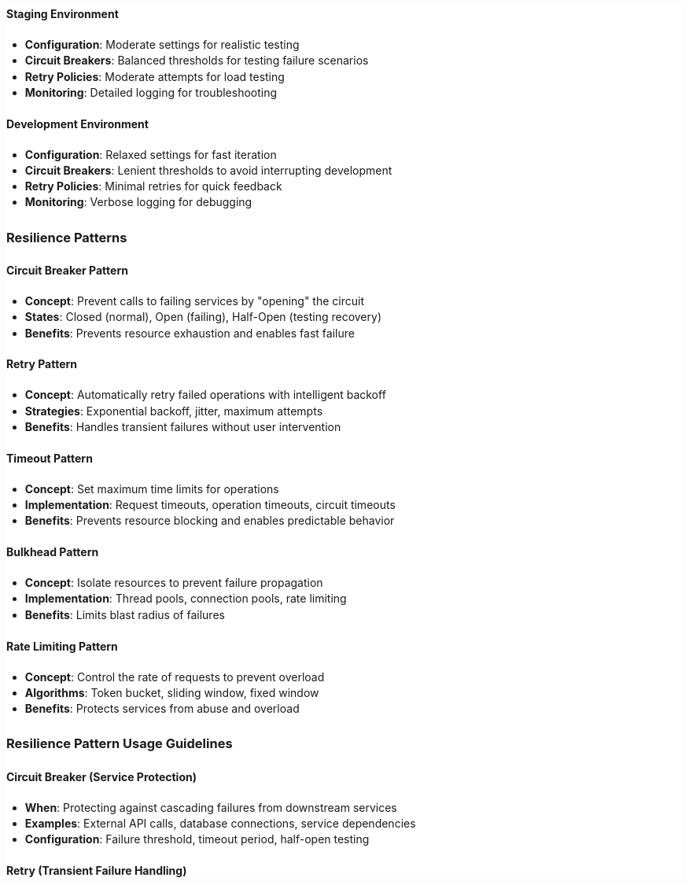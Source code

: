 #### Staging Environment

- **Configuration**: Moderate settings for realistic testing  
- **Circuit Breakers**: Balanced thresholds for testing failure scenarios  
- **Retry Policies**: Moderate attempts for load testing  
- **Monitoring**: Detailed logging for troubleshooting

#### Development Environment

- **Configuration**: Relaxed settings for fast iteration  
- **Circuit Breakers**: Lenient thresholds to avoid interrupting development  
- **Retry Policies**: Minimal retries for quick feedback  
- **Monitoring**: Verbose logging for debugging

### Resilience Patterns

#### Circuit Breaker Pattern

- **Concept**: Prevent calls to failing services by "opening" the circuit  
- **States**: Closed (normal), Open (failing), Half-Open (testing recovery)  
- **Benefits**: Prevents resource exhaustion and enables fast failure

#### Retry Pattern

- **Concept**: Automatically retry failed operations with intelligent backoff  
- **Strategies**: Exponential backoff, jitter, maximum attempts  
- **Benefits**: Handles transient failures without user intervention

#### Timeout Pattern

- **Concept**: Set maximum time limits for operations  
- **Implementation**: Request timeouts, operation timeouts, circuit timeouts  
- **Benefits**: Prevents resource blocking and enables predictable behavior

#### Bulkhead Pattern

- **Concept**: Isolate resources to prevent failure propagation  
- **Implementation**: Thread pools, connection pools, rate limiting  
- **Benefits**: Limits blast radius of failures

#### Rate Limiting Pattern

- **Concept**: Control the rate of requests to prevent overload  
- **Algorithms**: Token bucket, sliding window, fixed window  
- **Benefits**: Protects services from abuse and overload

### Resilience Pattern Usage Guidelines

#### Circuit Breaker (Service Protection)

- **When**: Protecting against cascading failures from downstream services  
- **Examples**: External API calls, database connections, service dependencies  
- **Configuration**: Failure threshold, timeout period, half-open testing

#### Retry (Transient Failure Handling)
